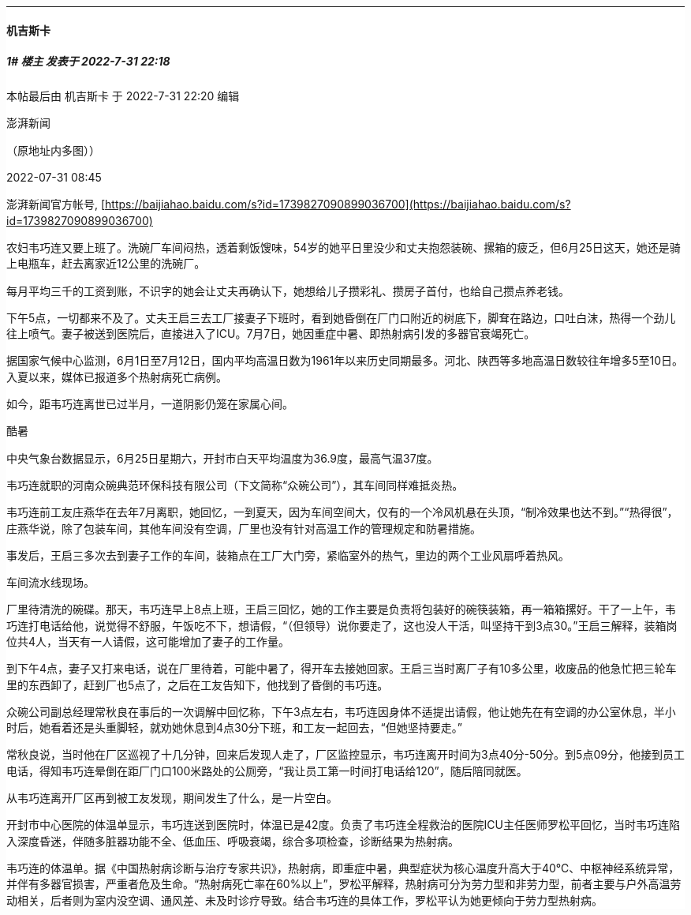 

*****

####  机吉斯卡  
##### 1#       楼主       发表于 2022-7-31 22:18

 本帖最后由 机吉斯卡 于 2022-7-31 22:20 编辑 

澎湃新闻

（原地址内多图））

2022-07-31 08:45

澎湃新闻官方帐号,
[https://baijiahao.baidu.com/s?id=1739827090899036700](https://baijiahao.baidu.com/s?id=1739827090899036700)

农妇韦巧连又要上班了。洗碗厂车间闷热，透着剩饭馊味，54岁的她平日里没少和丈夫抱怨装碗、摞箱的疲乏，但6月25日这天，她还是骑上电瓶车，赶去离家近12公里的洗碗厂。

每月平均三千的工资到账，不识字的她会让丈夫再确认下，她想给儿子攒彩礼、攒房子首付，也给自己攒点养老钱。

下午5点，一切都来不及了。丈夫王启三去工厂接妻子下班时，看到她昏倒在厂门口附近的树底下，脚耷在路边，口吐白沫，热得一个劲儿往上喷气。妻子被送到医院后，直接进入了ICU。7月7日，她因重症中暑、即热射病引发的多器官衰竭死亡。

据国家气候中心监测，6月1日至7月12日，国内平均高温日数为1961年以来历史同期最多。河北、陕西等多地高温日数较往年增多5至10日。入夏以来，媒体已报道多个热射病死亡病例。

如今，距韦巧连离世已过半月，一道阴影仍笼在家属心间。

酷暑

中央气象台数据显示，6月25日星期六，开封市白天平均温度为36.9度，最高气温37度。

韦巧连就职的河南众碗典范环保科技有限公司（下文简称“众碗公司”），其车间同样难抵炎热。

韦巧连前工友庄燕华在去年7月离职，她回忆，一到夏天，因为车间空间大，仅有的一个冷风机悬在头顶，“制冷效果也达不到。”“热得很”，庄燕华说，除了包装车间，其他车间没有空调，厂里也没有针对高温工作的管理规定和防暑措施。

事发后，王启三多次去到妻子工作的车间，装箱点在工厂大门旁，紧临室外的热气，里边的两个工业风扇呼着热风。

车间流水线现场。

厂里待清洗的碗碟。那天，韦巧连早上8点上班，王启三回忆，她的工作主要是负责将包装好的碗筷装箱，再一箱箱摞好。干了一上午，韦巧连打电话给他，说觉得不舒服，午饭吃不下，想请假，“（但领导）说你要走了，这也没人干活，叫坚持干到3点30。”王启三解释，装箱岗位共4人，当天有一人请假，这可能增加了妻子的工作量。

到下午4点，妻子又打来电话，说在厂里待着，可能中暑了，得开车去接她回家。王启三当时离厂子有10多公里，收废品的他急忙把三轮车里的东西卸了，赶到厂也5点了，之后在工友告知下，他找到了昏倒的韦巧连。

众碗公司副总经理常秋良在事后的一次调解中回忆称，下午3点左右，韦巧连因身体不适提出请假，他让她先在有空调的办公室休息，半小时后，她看着还是头重脚轻，就劝她休息到4点30分下班，和工友一起回去，“但她坚持要走。”

常秋良说，当时他在厂区巡视了十几分钟，回来后发现人走了，厂区监控显示，韦巧连离开时间为3点40分-50分。到5点09分，他接到员工电话，得知韦巧连晕倒在距厂门口100米路处的公厕旁，“我让员工第一时间打电话给120”，随后陪同就医。

从韦巧连离开厂区再到被工友发现，期间发生了什么，是一片空白。

开封市中心医院的体温单显示，韦巧连送到医院时，体温已是42度。负责了韦巧连全程救治的医院ICU主任医师罗松平回忆，当时韦巧连陷入深度昏迷，伴随多脏器功能不全、低血压、呼吸衰竭，综合多项检查，诊断结果为热射病。

韦巧连的体温单。据《中国热射病诊断与治疗专家共识》，热射病，即重症中暑，典型症状为核心温度升高大于40℃、中枢神经系统异常，并伴有多器官损害，严重者危及生命。“热射病死亡率在60%以上”，罗松平解释，热射病可分为劳力型和非劳力型，前者主要与户外高温劳动相关，后者则为室内没空调、通风差、未及时诊疗导致。结合韦巧连的具体工作，罗松平认为她更倾向于劳力型热射病。
